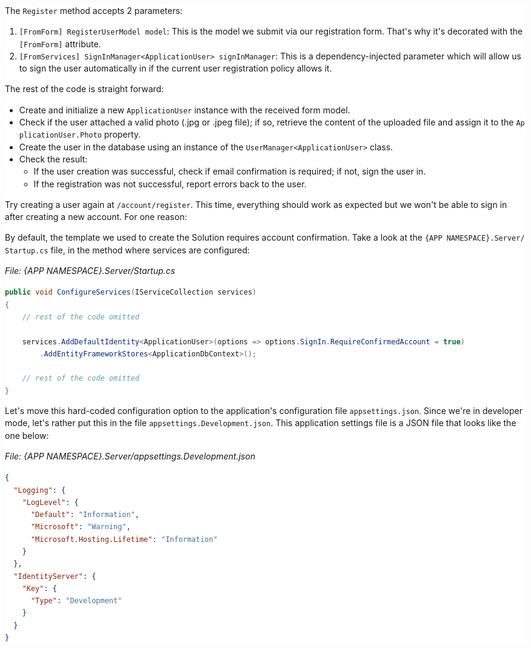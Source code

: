 The `Register` method accepts 2 parameters:

1. `[FromForm] RegisterUserModel model`: This is the model we submit via our registration
   form. That's why it's decorated with the `[FromForm]` attribute.
2. `[FromServices] SignInManager<ApplicationUser> signInManager`: This is a
   dependency-injected parameter which will allow us to sign the user automatically in if
   the current user registration policy allows it.

The rest of the code is straight forward:

- Create and initialize a new `ApplicationUser` instance with the received form model.
- Check if the user attached a valid photo (.jpg or .jpeg file); if so, retrieve the
  content of the uploaded file and assign it to the `ApplicationUser.Photo` property.
- Create the user in the database using an instance of the `UserManager<ApplicationUser>`
  class.
- Check the result:
  - If the user creation was successful, check if email confirmation is required; if not,
    sign the user in.
  - If the registration was not successful, report errors back to the user.

Try creating a user again at `/account/register`. This time, everything should work as
expected but we won't be able to sign in after creating a new account. For one reason:

By default, the template we used to create the Solution requires account confirmation.
Take a look at the `{APP NAMESPACE}.Server/Startup.cs` file, in the method where
services are configured:

_File: {APP NAMESPACE}.Server/Startup.cs_

```C#
public void ConfigureServices(IServiceCollection services)
{
    // rest of the code omitted

    services.AddDefaultIdentity<ApplicationUser>(options => options.SignIn.RequireConfirmedAccount = true)
        .AddEntityFrameworkStores<ApplicationDbContext>();

    // rest of the code omitted
}
```

Let's move this hard-coded configuration option to the application's configuration file
`appsettings.json`. Since we're in developer mode, let's rather put this in the file
`appsettings.Development.json`. This application settings file is a JSON file that looks
like the one below:

_File: {APP NAMESPACE}.Server/appsettings.Development.json_

```JSON
{
  "Logging": {
    "LogLevel": {
      "Default": "Information",
      "Microsoft": "Warning",
      "Microsoft.Hosting.Lifetime": "Information"
    }
  },
  "IdentityServer": {
    "Key": {
      "Type": "Development"
    }
  }
}
```
